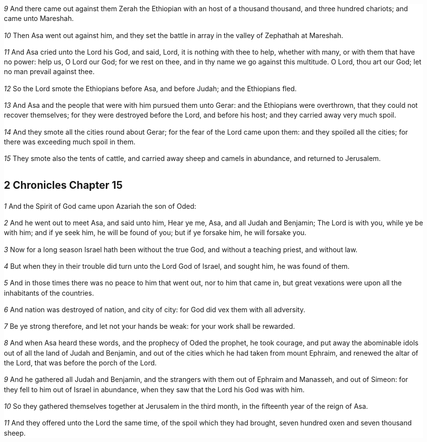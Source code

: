 *9* And there came out against them Zerah the Ethiopian with an host of a thousand thousand, and three hundred chariots; and came unto Mareshah.

*10* Then Asa went out against him, and they set the battle in array in the valley of Zephathah at Mareshah.

*11* And Asa cried unto the Lord his God, and said, Lord, it is nothing with thee to help, whether with many, or with them that have no power: help us, O Lord our God; for we rest on thee, and in thy name we go against this multitude. O Lord, thou art our God; let no man prevail against thee.

*12* So the Lord smote the Ethiopians before Asa, and before Judah; and the Ethiopians fled.

*13* And Asa and the people that were with him pursued them unto Gerar: and the Ethiopians were overthrown, that they could not recover themselves; for they were destroyed before the Lord, and before his host; and they carried away very much spoil.

*14* And they smote all the cities round about Gerar; for the fear of the Lord came upon them: and they spoiled all the cities; for there was exceeding much spoil in them.

*15* They smote also the tents of cattle, and carried away sheep and camels in abundance, and returned to Jerusalem.


## 2 Chronicles Chapter 15

*1* And the Spirit of God came upon Azariah the son of Oded:

*2* And he went out to meet Asa, and said unto him, Hear ye me, Asa, and all Judah and Benjamin; The Lord is with you, while ye be with him; and if ye seek him, he will be found of you; but if ye forsake him, he will forsake you.

*3* Now for a long season Israel hath been without the true God, and without a teaching priest, and without law.

*4* But when they in their trouble did turn unto the Lord God of Israel, and sought him, he was found of them.

*5* And in those times there was no peace to him that went out, nor to him that came in, but great vexations were upon all the inhabitants of the countries.

*6* And nation was destroyed of nation, and city of city: for God did vex them with all adversity.

*7* Be ye strong therefore, and let not your hands be weak: for your work shall be rewarded.

*8* And when Asa heard these words, and the prophecy of Oded the prophet, he took courage, and put away the abominable idols out of all the land of Judah and Benjamin, and out of the cities which he had taken from mount Ephraim, and renewed the altar of the Lord, that was before the porch of the Lord.

*9* And he gathered all Judah and Benjamin, and the strangers with them out of Ephraim and Manasseh, and out of Simeon: for they fell to him out of Israel in abundance, when they saw that the Lord his God was with him.

*10* So they gathered themselves together at Jerusalem in the third month, in the fifteenth year of the reign of Asa.

*11* And they offered unto the Lord the same time, of the spoil which they had brought, seven hundred oxen and seven thousand sheep.
